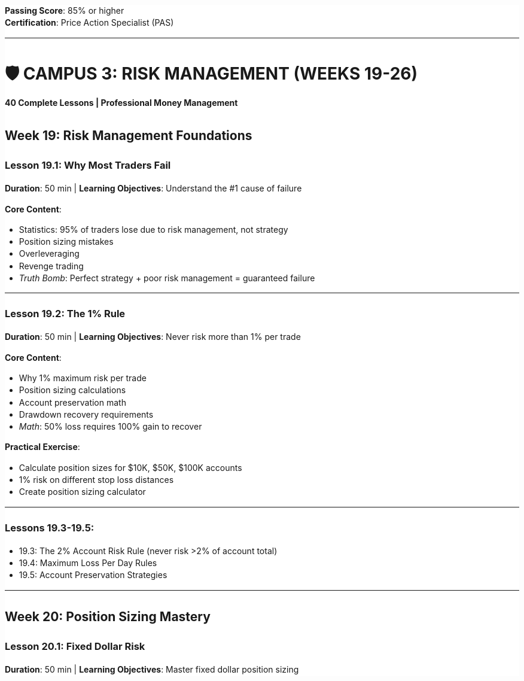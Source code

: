 **Passing Score**: 85% or higher  
**Certification**: Price Action Specialist (PAS)

---

# 🛡️ CAMPUS 3: RISK MANAGEMENT (WEEKS 19-26)
**40 Complete Lessons | Professional Money Management**

## Week 19: Risk Management Foundations

### Lesson 19.1: Why Most Traders Fail
**Duration**: 50 min | **Learning Objectives**: Understand the #1 cause of failure

**Core Content**:
- Statistics: 95% of traders lose due to risk management, not strategy
- Position sizing mistakes
- Overleveraging
- Revenge trading
- *Truth Bomb*: Perfect strategy + poor risk management = guaranteed failure

---

### Lesson 19.2: The 1% Rule
**Duration**: 50 min | **Learning Objectives**: Never risk more than 1% per trade

**Core Content**:
- Why 1% maximum risk per trade
- Position sizing calculations
- Account preservation math
- Drawdown recovery requirements
- *Math*: 50% loss requires 100% gain to recover

**Practical Exercise**:
- Calculate position sizes for $10K, $50K, $100K accounts
- 1% risk on different stop loss distances
- Create position sizing calculator

---

### Lessons 19.3-19.5:
- 19.3: The 2% Account Risk Rule (never risk >2% of account total)
- 19.4: Maximum Loss Per Day Rules
- 19.5: Account Preservation Strategies

---

## Week 20: Position Sizing Mastery

### Lesson 20.1: Fixed Dollar Risk
**Duration**: 50 min | **Learning Objectives**: Master fixed dollar position sizing
